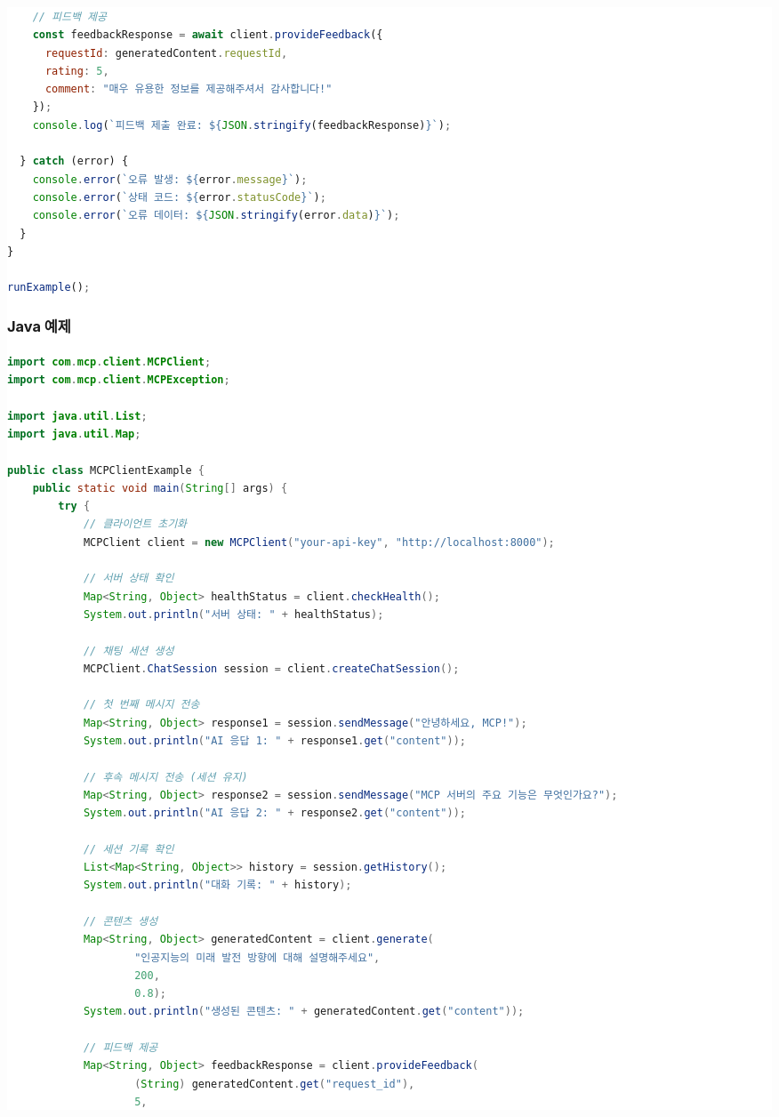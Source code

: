 ```javascript
    // 피드백 제공
    const feedbackResponse = await client.provideFeedback({
      requestId: generatedContent.requestId,
      rating: 5,
      comment: "매우 유용한 정보를 제공해주셔서 감사합니다!"
    });
    console.log(`피드백 제출 완료: ${JSON.stringify(feedbackResponse)}`);
    
  } catch (error) {
    console.error(`오류 발생: ${error.message}`);
    console.error(`상태 코드: ${error.statusCode}`);
    console.error(`오류 데이터: ${JSON.stringify(error.data)}`);
  }
}

runExample();
```

### Java 예제

```java
import com.mcp.client.MCPClient;
import com.mcp.client.MCPException;

import java.util.List;
import java.util.Map;

public class MCPClientExample {
    public static void main(String[] args) {
        try {
            // 클라이언트 초기화
            MCPClient client = new MCPClient("your-api-key", "http://localhost:8000");

            // 서버 상태 확인
            Map<String, Object> healthStatus = client.checkHealth();
            System.out.println("서버 상태: " + healthStatus);

            // 채팅 세션 생성
            MCPClient.ChatSession session = client.createChatSession();

            // 첫 번째 메시지 전송
            Map<String, Object> response1 = session.sendMessage("안녕하세요, MCP!");
            System.out.println("AI 응답 1: " + response1.get("content"));

            // 후속 메시지 전송 (세션 유지)
            Map<String, Object> response2 = session.sendMessage("MCP 서버의 주요 기능은 무엇인가요?");
            System.out.println("AI 응답 2: " + response2.get("content"));

            // 세션 기록 확인
            List<Map<String, Object>> history = session.getHistory();
            System.out.println("대화 기록: " + history);

            // 콘텐츠 생성
            Map<String, Object> generatedContent = client.generate(
                    "인공지능의 미래 발전 방향에 대해 설명해주세요",
                    200,
                    0.8);
            System.out.println("생성된 콘텐츠: " + generatedContent.get("content"));

            // 피드백 제공
            Map<String, Object> feedbackResponse = client.provideFeedback(
                    (String) generatedContent.get("request_id"),
                    5,
```